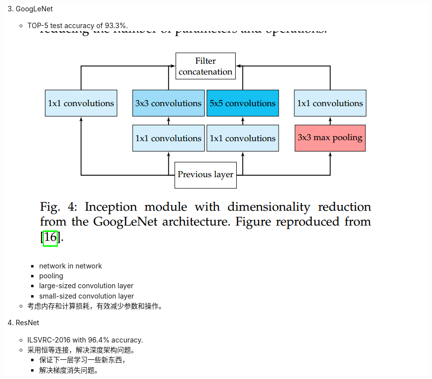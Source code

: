 3. GoogLeNet
    *  TOP-5 test accuracy of 93.3%.
    ![inception module](readme/90.001-inception.png)
        * network in network
        * pooling 
        * large-sized convolution layer
        * small-sized convolution layer
    * 考虑内存和计算损耗，有效减少参数和操作。

4. ResNet
    * ILSVRC-2016 with 96.4% accuracy.
    * 采用恒等连接，解决深度架构问题。
        * 保证下一层学习一些新东西，
        * 解决梯度消失问题。